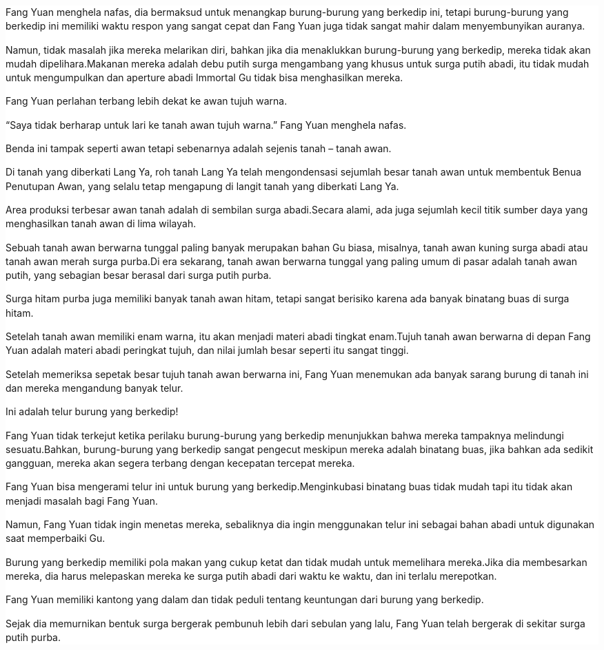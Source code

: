 Fang Yuan menghela nafas, dia bermaksud untuk menangkap burung-burung yang berkedip ini, tetapi burung-burung yang berkedip ini memiliki waktu respon yang sangat cepat dan Fang Yuan juga tidak sangat mahir dalam menyembunyikan auranya.

Namun, tidak masalah jika mereka melarikan diri, bahkan jika dia menaklukkan burung-burung yang berkedip, mereka tidak akan mudah dipelihara.Makanan mereka adalah debu putih surga mengambang yang khusus untuk surga putih abadi, itu tidak mudah untuk mengumpulkan dan aperture abadi Immortal Gu tidak bisa menghasilkan mereka.

Fang Yuan perlahan terbang lebih dekat ke awan tujuh warna.

“Saya tidak berharap untuk lari ke tanah awan tujuh warna.” Fang Yuan menghela nafas.

Benda ini tampak seperti awan tetapi sebenarnya adalah sejenis tanah – tanah awan.

Di tanah yang diberkati Lang Ya, roh tanah Lang Ya telah mengondensasi sejumlah besar tanah awan untuk membentuk Benua Penutupan Awan, yang selalu tetap mengapung di langit tanah yang diberkati Lang Ya.

Area produksi terbesar awan tanah adalah di sembilan surga abadi.Secara alami, ada juga sejumlah kecil titik sumber daya yang menghasilkan tanah awan di lima wilayah.

Sebuah tanah awan berwarna tunggal paling banyak merupakan bahan Gu biasa, misalnya, tanah awan kuning surga abadi atau tanah awan merah surga purba.Di era sekarang, tanah awan berwarna tunggal yang paling umum di pasar adalah tanah awan putih, yang sebagian besar berasal dari surga putih purba.





Surga hitam purba juga memiliki banyak tanah awan hitam, tetapi sangat berisiko karena ada banyak binatang buas di surga hitam.

Setelah tanah awan memiliki enam warna, itu akan menjadi materi abadi tingkat enam.Tujuh tanah awan berwarna di depan Fang Yuan adalah materi abadi peringkat tujuh, dan nilai jumlah besar seperti itu sangat tinggi.

Setelah memeriksa sepetak besar tujuh tanah awan berwarna ini, Fang Yuan menemukan ada banyak sarang burung di tanah ini dan mereka mengandung banyak telur.

Ini adalah telur burung yang berkedip!

Fang Yuan tidak terkejut ketika perilaku burung-burung yang berkedip menunjukkan bahwa mereka tampaknya melindungi sesuatu.Bahkan, burung-burung yang berkedip sangat pengecut meskipun mereka adalah binatang buas, jika bahkan ada sedikit gangguan, mereka akan segera terbang dengan kecepatan tercepat mereka.

Fang Yuan bisa mengerami telur ini untuk burung yang berkedip.Menginkubasi binatang buas tidak mudah tapi itu tidak akan menjadi masalah bagi Fang Yuan.

Namun, Fang Yuan tidak ingin menetas mereka, sebaliknya dia ingin menggunakan telur ini sebagai bahan abadi untuk digunakan saat memperbaiki Gu.

Burung yang berkedip memiliki pola makan yang cukup ketat dan tidak mudah untuk memelihara mereka.Jika dia membesarkan mereka, dia harus melepaskan mereka ke surga putih abadi dari waktu ke waktu, dan ini terlalu merepotkan.

Fang Yuan memiliki kantong yang dalam dan tidak peduli tentang keuntungan dari burung yang berkedip.

Sejak dia memurnikan bentuk surga bergerak pembunuh lebih dari sebulan yang lalu, Fang Yuan telah bergerak di sekitar surga putih purba.
